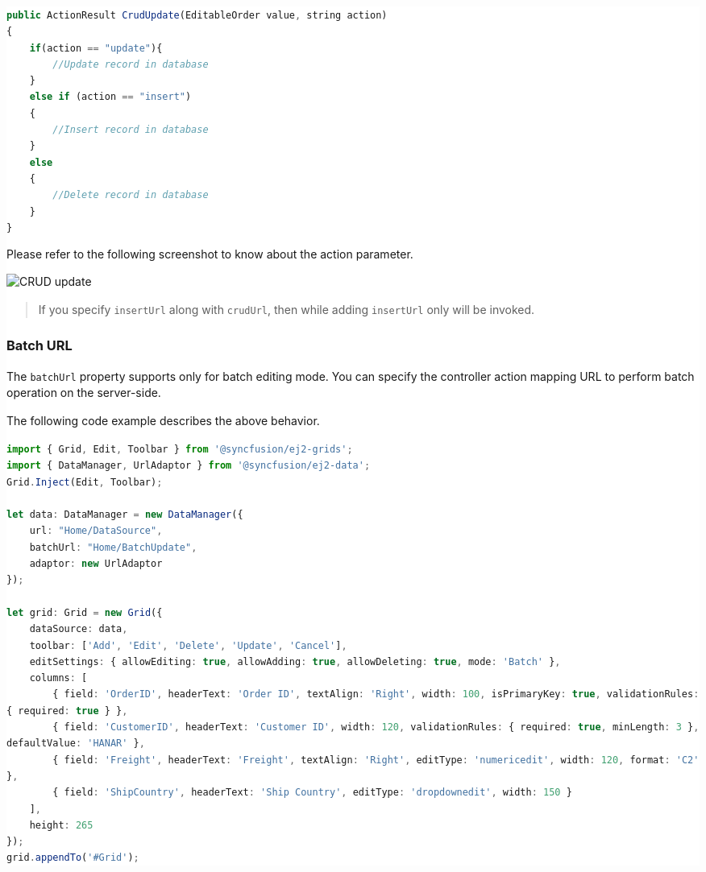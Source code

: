 ```typescript
public ActionResult CrudUpdate(EditableOrder value, string action)
{
    if(action == "update"){
        //Update record in database
    }
    else if (action == "insert")
    {
        //Insert record in database
    }
    else
    {
        //Delete record in database
    }
}

```

Please refer to the following screenshot to know about the action parameter.

![CRUD update](images/crudupdate.jpg)

> If you specify `insertUrl` along with `crudUrl`, then while adding `insertUrl` only will be invoked.

### Batch URL

The `batchUrl` property supports only for batch editing mode.
You can specify the controller action mapping URL to perform batch operation on the server-side.

The following code example describes the above behavior.

```typescript
import { Grid, Edit, Toolbar } from '@syncfusion/ej2-grids';
import { DataManager, UrlAdaptor } from '@syncfusion/ej2-data';
Grid.Inject(Edit, Toolbar);

let data: DataManager = new DataManager({
    url: "Home/DataSource",
    batchUrl: "Home/BatchUpdate",
    adaptor: new UrlAdaptor
});

let grid: Grid = new Grid({
    dataSource: data,
    toolbar: ['Add', 'Edit', 'Delete', 'Update', 'Cancel'],
    editSettings: { allowEditing: true, allowAdding: true, allowDeleting: true, mode: 'Batch' },
    columns: [
        { field: 'OrderID', headerText: 'Order ID', textAlign: 'Right', width: 100, isPrimaryKey: true, validationRules: { required: true } },
        { field: 'CustomerID', headerText: 'Customer ID', width: 120, validationRules: { required: true, minLength: 3 }, defaultValue: 'HANAR' },
        { field: 'Freight', headerText: 'Freight', textAlign: 'Right', editType: 'numericedit', width: 120, format: 'C2' },
        { field: 'ShipCountry', headerText: 'Ship Country', editType: 'dropdownedit', width: 150 }
    ],
    height: 265
});
grid.appendTo('#Grid');

```
